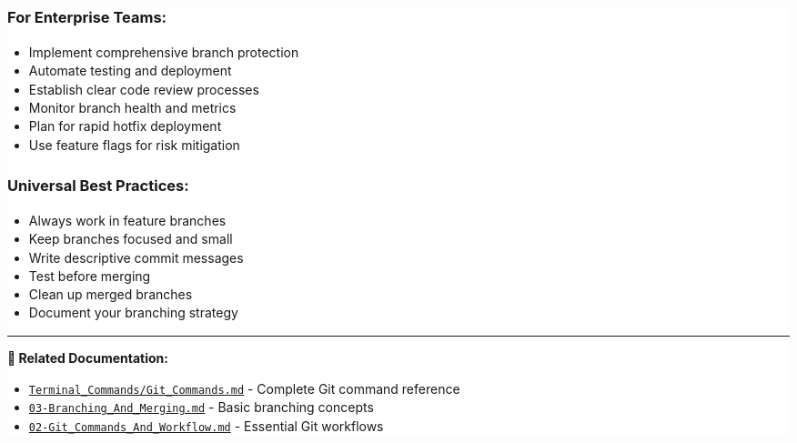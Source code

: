 ### **For Enterprise Teams:**
- Implement comprehensive branch protection
- Automate testing and deployment
- Establish clear code review processes
- Monitor branch health and metrics
- Plan for rapid hotfix deployment
- Use feature flags for risk mitigation

### **Universal Best Practices:**
- Always work in feature branches
- Keep branches focused and small
- Write descriptive commit messages
- Test before merging
- Clean up merged branches
- Document your branching strategy

---

**🔗 Related Documentation:**
- [`Terminal_Commands/Git_Commands.md`](../../../Terminal_Commands/Git_Commands.md) - Complete Git command reference
- [`03-Branching_And_Merging.md`](./03-Branching_And_Merging.md) - Basic branching concepts
- [`02-Git_Commands_And_Workflow.md`](./02-Git_Commands_And_Workflow.md) - Essential Git workflows 